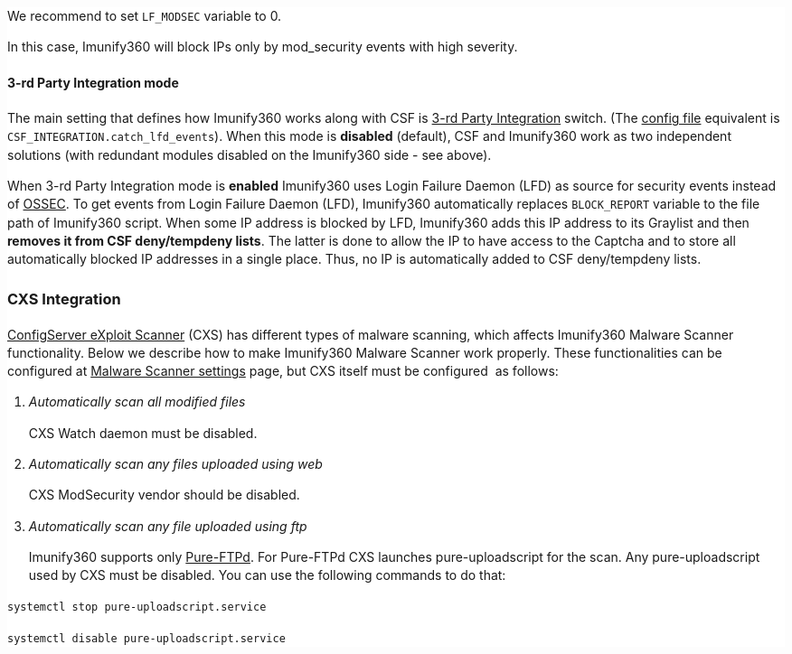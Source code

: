 We recommend to set <span class="notranslate">`LF_MODSEC`</span> variable to 0.

In this case, Imunify360 will block IPs only by <span class="notranslate">mod_security</span> events with high severity.

#### 3-rd Party Integration mode

The main setting that defines how Imunify360 works along with CSF is [3-rd Party Integration](https://docs.imunify360.com/dashboard/#_3-rd-party-integration) switch. (The [config file](/config_file_description/) equivalent is `CSF_INTEGRATION.catch_lfd_events`). When this mode is **disabled** (default), CSF and Imunify360 work as two independent solutions (with redundant modules disabled on the Imunify360 side - see above).

When 3-rd Party Integration mode is **enabled** Imunify360 uses <span class="notranslate">Login Failure Daemon (LFD)</span> as source for security events instead of <span class="notranslate">[OSSEC](https://www.ossec.net)</span>. To get events from <span class="notranslate">Login Failure Daemon (LFD)</span>, Imunify360 automatically replaces <span class="notranslate">`BLOCK_REPORT`</span> variable to the file path of Imunify360 script.
When some IP address is blocked by <span class="notranslate">LFD, Imunify360</span> adds this IP address to its <span class="notranslate">Graylist</span> and then **removes it from <span class="notranslate">CSF deny/tempdeny lists</span>**. The latter is done to allow the IP to have access to the Captcha and to store all automatically blocked IP addresses in a single place. Thus, no IP is automatically added to <span class="notranslate">CSF deny/tempdeny lists</span>. 

### CXS Integration

<span class="notranslate">[ConfigServer eXploit Scanner](https://configserver.com/cp/cxs.html) (CXS)</span> has different types of malware scanning, which affects <span class="notranslate">Imunify360 Malware Scanner</span> functionality. Below we describe how to make <span class="notranslate">Imunify360 Malware Scanner</span> work properly. These functionalities can be configured at <span class="notranslate">[Malware Scanner settings](/dashboard/#settings)</span> page, but <span class="notranslate">CXS</span> itself must be configured  as follows:

1. <span class="notranslate">_Automatically scan all modified files_</span>

   <span class="notranslate">CXS Watch</span> daemon must be disabled.

2. <span class="notranslate">_Automatically scan any files uploaded using web_</span>

   <span class="notranslate">CXS ModSecurity</span> vendor should be disabled.

3. <span class="notranslate">_Automatically scan any file uploaded using ftp_</span>

   Imunify360 supports only <span class="notranslate">[Pure-FTPd](https://www.pureftpd.org)</span>. For <span class="notranslate">Pure-FTPd CXS</span> launches pure-uploadscript for the scan. Any pure-uploadscript used by <span class="notranslate">CXS</span> must be disabled. You can use the following commands to do that:
   
  <div class="notranslate">

  ```
  systemctl stop pure-uploadscript.service
  ```
  </div>

  <div class="notranslate">

  ```
  systemctl disable pure-uploadscript.service
  ```
  </div>

